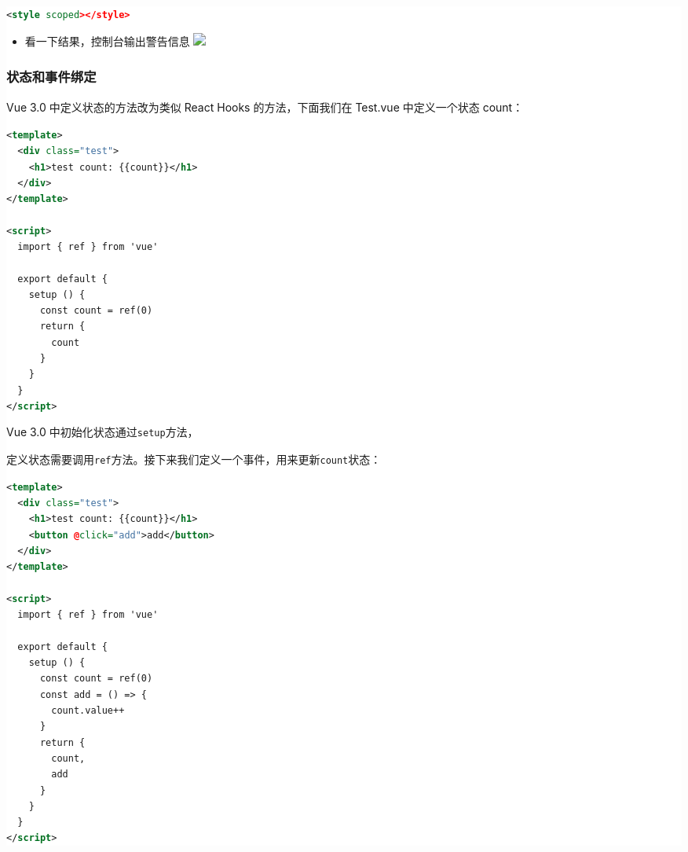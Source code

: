 ```xml
<style scoped></style>
```
  - 看一下结果，控制台输出警告信息
![](https://s-gz-2804-blog-image.oss.dogecdn.com/20220224161006.png)

### 状态和事件绑定

Vue 3.0 中定义状态的方法改为类似 React Hooks 的方法，下面我们在 Test.vue 中定义一个状态 count：

```xml
<template>
  <div class="test">
    <h1>test count: {{count}}</h1>
  </div>
</template>
 
<script>
  import { ref } from 'vue'
 
  export default {
    setup () {
      const count = ref(0)
      return {
        count
      }
    }
  }
</script>
```

Vue 3.0 中初始化状态通过`setup`方法，

定义状态需要调用`ref`方法。接下来我们定义一个事件，用来更新`count`状态：

```xml
<template>
  <div class="test">
    <h1>test count: {{count}}</h1>
    <button @click="add">add</button>
  </div>
</template>
 
<script>
  import { ref } from 'vue'
 
  export default {
    setup () {
      const count = ref(0)
      const add = () => {
        count.value++
      }
      return {
        count,
        add
      }
    }
  }
</script>
```
